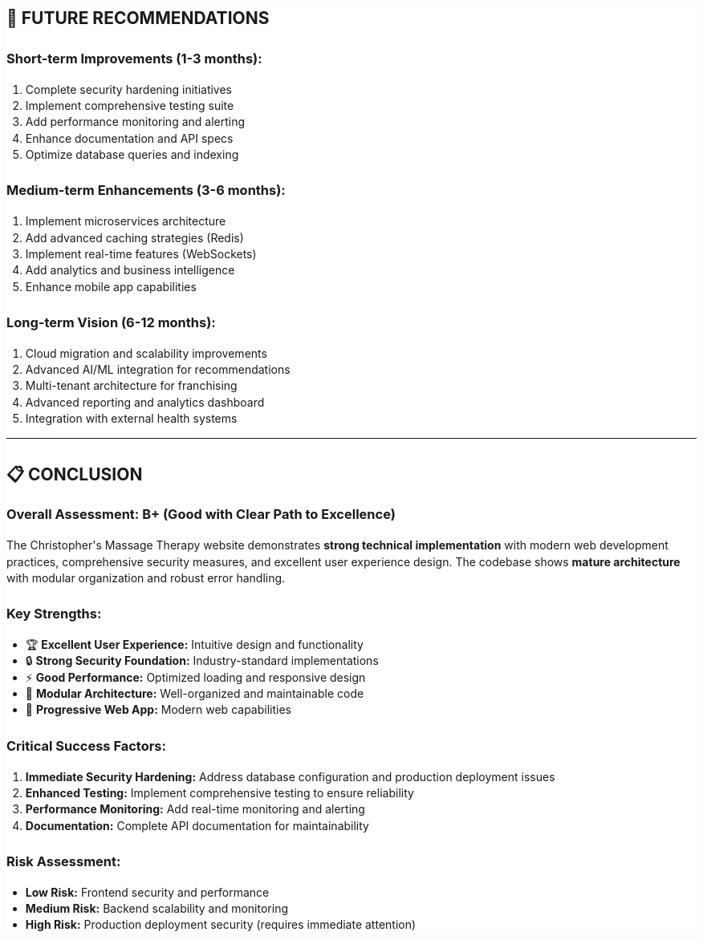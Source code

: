 ## 🔮 FUTURE RECOMMENDATIONS

### **Short-term Improvements (1-3 months):**
1. Complete security hardening initiatives
2. Implement comprehensive testing suite
3. Add performance monitoring and alerting
4. Enhance documentation and API specs
5. Optimize database queries and indexing

### **Medium-term Enhancements (3-6 months):**
1. Implement microservices architecture
2. Add advanced caching strategies (Redis)
3. Implement real-time features (WebSockets)
4. Add analytics and business intelligence
5. Enhance mobile app capabilities

### **Long-term Vision (6-12 months):**
1. Cloud migration and scalability improvements
2. Advanced AI/ML integration for recommendations
3. Multi-tenant architecture for franchising
4. Advanced reporting and analytics dashboard
5. Integration with external health systems

---

## 📋 CONCLUSION

### **Overall Assessment: B+ (Good with Clear Path to Excellence)**

The Christopher's Massage Therapy website demonstrates **strong technical implementation** with modern web development practices, comprehensive security measures, and excellent user experience design. The codebase shows **mature architecture** with modular organization and robust error handling.

### **Key Strengths:**
- 🏆 **Excellent User Experience:** Intuitive design and functionality
- 🔒 **Strong Security Foundation:** Industry-standard implementations
- ⚡ **Good Performance:** Optimized loading and responsive design
- 🧩 **Modular Architecture:** Well-organized and maintainable code
- 📱 **Progressive Web App:** Modern web capabilities

### **Critical Success Factors:**
1. **Immediate Security Hardening:** Address database configuration and production deployment issues
2. **Enhanced Testing:** Implement comprehensive testing to ensure reliability
3. **Performance Monitoring:** Add real-time monitoring and alerting
4. **Documentation:** Complete API documentation for maintainability

### **Risk Assessment:**
- **Low Risk:** Frontend security and performance
- **Medium Risk:** Backend scalability and monitoring
- **High Risk:** Production deployment security (requires immediate attention)
